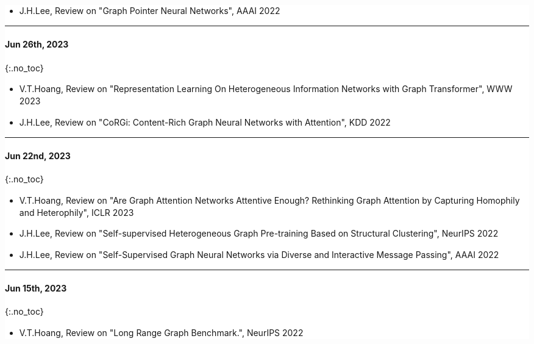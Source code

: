 * J.H.Lee,  Review on "Graph Pointer Neural Networks", AAAI 2022
<p align="center"><iframe src="https://www.slideshare.net/slideshow/embed_code/key/q2uk4iivuqb4Jz?hostedIn=slideshare&page=upload" width="595" height="485" frameborder="0" marginwidth="0" marginheight="0" scrolling="no" style="border:1px solid #CCC; border-width:1px; margin-bottom:5px; max-width: 100%;" allowfullscreen></iframe></p>

***
#### Jun 26th, 2023
{:.no_toc}

* V.T.Hoang, Review on "Representation Learning On Heterogeneous Information Networks with Graph Transformer", WWW 2023
<p align="center"><iframe src="https://www.slideshare.net/slideshow/embed_code/key/bOYamEHe3W21fS?hostedIn=slideshare&page=upload" width="595" height="485" frameborder="0" marginwidth="0" marginheight="0" scrolling="no" style="border:1px solid #CCC; border-width:1px; margin-bottom:5px; max-width: 100%;" allowfullscreen> </iframe></p>

* J.H.Lee,  Review on "CoRGi: Content-Rich Graph Neural Networks with Attention", KDD 2022
<p align="center"><iframe src="https://www.slideshare.net/slideshow/embed_code/key/2pz56EWVoEeB99?hostedIn=slideshare&page=upload" width="595" height="485" frameborder="0" marginwidth="0" marginheight="0" scrolling="no" style="border:1px solid #CCC; border-width:1px; margin-bottom:5px; max-width: 100%;" allowfullscreen> </iframe></p>

***
#### Jun 22nd, 2023
{:.no_toc}

* V.T.Hoang, Review on "Are Graph Attention Networks Attentive Enough? Rethinking Graph Attention by Capturing Homophily and Heterophily", ICLR 2023
<p align="center"><iframe src="https://www.slideshare.net/slideshow/embed_code/key/wZllZhSLIXDSTH?hostedIn=slideshare&page=upload" width="595" height="485" frameborder="0" marginwidth="0" marginheight="0" scrolling="no" style="border:1px solid #CCC; border-width:1px; margin-bottom:5px; max-width: 100%;" allowfullscreen> </iframe></p>

* J.H.Lee,  Review on "Self-supervised Heterogeneous Graph Pre-training Based on Structural Clustering", NeurIPS 2022
<p align="center"><iframe src="https://www.slideshare.net/slideshow/embed_code/key/gHirZE8aSjOhKO?hostedIn=slideshare&page=upload" width="595" height="485" frameborder="0" marginwidth="0" marginheight="0" scrolling="no" style="border:1px solid #CCC; border-width:1px; margin-bottom:5px; max-width: 100%;" allowfullscreen> </iframe></p>

* J.H.Lee,  Review on "Self-Supervised Graph Neural Networks via Diverse and Interactive Message Passing", AAAI 2022
<p align="center"><iframe src="https://www.slideshare.net/slideshow/embed_code/key/pFgCONru5pPvSw?hostedIn=slideshare&page=upload" width="595" height="485" frameborder="0" marginwidth="0" marginheight="0" scrolling="no" style="border:1px solid #CCC; border-width:1px; margin-bottom:5px; max-width: 100%;" allowfullscreen> </iframe></p>

***
#### Jun 15th, 2023
{:.no_toc}

* V.T.Hoang, Review on "Long Range Graph Benchmark.", NeurIPS 2022
<p align="center"><iframe src="https://www.slideshare.net/slideshow/embed_code/key/9i8aDpQXgEP0bE?hostedIn=slideshare&page=upload" width="595" height="485" frameborder="0" marginwidth="0" marginheight="0" scrolling="no" style="border:1px solid #CCC; border-width:1px; margin-bottom:5px; max-width: 100%;" allowfullscreen> </iframe></p>
